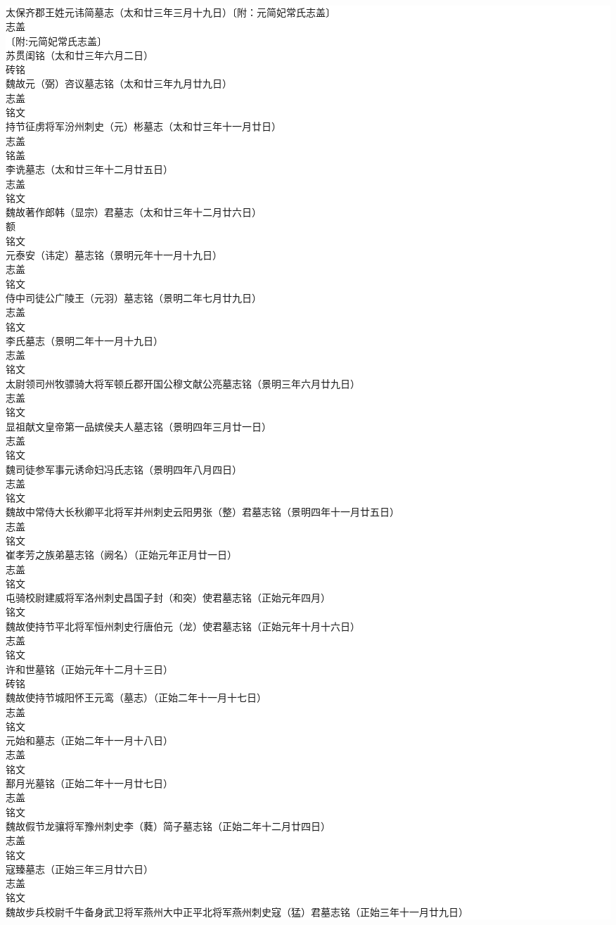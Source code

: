 太保齐郡王姓元讳简墓志（太和廿三年三月十九日）〔附：元简妃常氏志盖〕  
志盖  
〔附:元简妃常氏志盖〕  
苏贯闺铭（太和廿三年六月二日）  
砖铭  
魏故元（弼）咨议墓志铭（太和廿三年九月廿九日）  
志盖  
铭文  
持节征虏将军汾州刺史（元）彬墓志（太和廿三年十一月廿日）  
志盖  
铭盖  
李诜墓志（太和廿三年十二月廿五日）  
志盖  
铭文  
魏故著作郎韩（显宗）君墓志（太和廿三年十二月廿六日）  
额  
铭文  
元泰安（讳定）墓志铭（景明元年十一月十九日）  
志盖  
铭文  
侍中司徒公广陵王（元羽）墓志铭（景明二年七月廿九日）  
志盖  
铭文  
李氏墓志（景明二年十一月十九日）  
志盖  
铭文  
太尉领司州牧骠骑大将军顿丘郡开国公穆文献公亮墓志铭（景明三年六月廿九日）  
志盖  
铭文  
显祖献文皇帝第一品嫔侯夫人墓志铭（景明四年三月廿一日）  
志盖  
铭文  
魏司徒参军事元诱命妇冯氏志铭（景明四年八月四日）  
志盖  
铭文  
魏故中常侍大长秋卿平北将军并州刺史云阳男张（整）君墓志铭（景明四年十一月廿五日）  
志盖  
铭文  
崔孝芳之族弟墓志铭（阙名）（正始元年正月廿一日）  
志盖  
铭文  
屯骑校尉建威将军洛州刺史昌国子封（和突）使君墓志铭（正始元年四月）  
铭文  
魏故使持节平北将军恒州刺史行唐伯元（龙）使君墓志铭（正始元年十月十六日）  
志盖  
铭文  
许和世墓铭（正始元年十二月十三日）  
砖铭  
魏故使持节城阳怀王元鸾（墓志）（正始二年十一月十七日）  
志盖  
铭文  
元始和墓志（正始二年十一月十八日）  
志盖  
铭文  
鄯月光墓铭（正始二年十一月廿七日）  
志盖  
铭文  
魏故假节龙骧将军豫州刺史李（蕤）简子墓志铭（正始二年十二月廿四日）  
志盖  
铭文  
寇臻墓志（正始三年三月廿六日）  
志盖  
铭文  
魏故步兵校尉千牛备身武卫将军燕州大中正平北将军燕州刺史寇（猛）君墓志铭（正始三年十一月廿九日）  